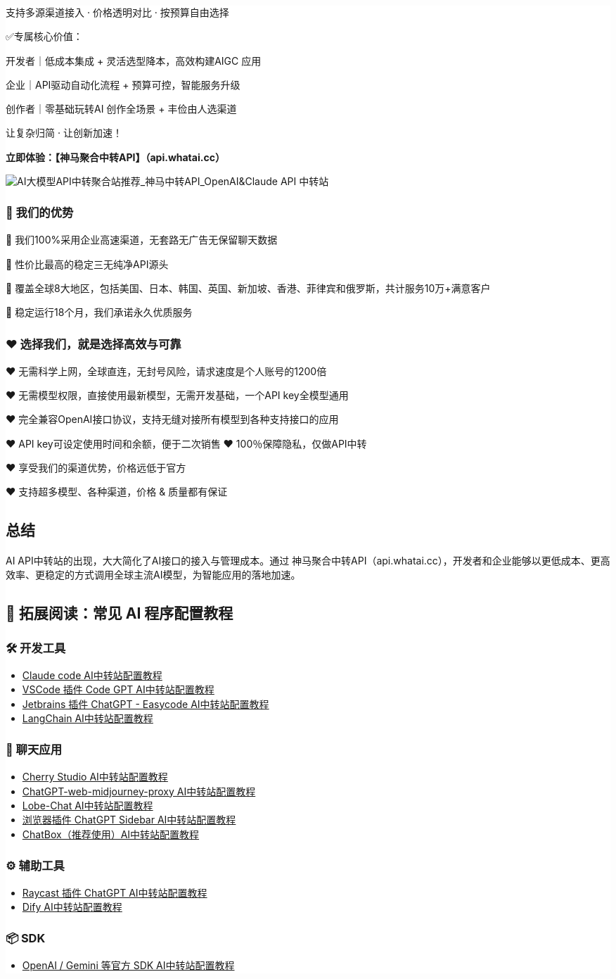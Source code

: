 支持多源渠道接入 · 价格透明对比 · 按预算自由选择

✅专属核心价值：

开发者｜低成本集成 + 灵活选型降本，高效构建AIGC 应用

企业｜API驱动自动化流程 + 预算可控，智能服务升级

创作者｜零基础玩转AI 创作全场景 + 丰俭由人选渠道

让复杂归简 · 让创新加速！

**立即体验：【神马聚合中转API】（api.whatai.cc）**  

![AI大模型API中转聚合站推荐_神马中转API_OpenAI&Claude API 中转站](https://pic2.imgdd.cc/item/68c7938dfcdff65483faf060.png)

### 🏁 我们的优势

🌟 我们100%采用企业高速渠道，无套路无广告无保留聊天数据

🌟 性价比最高的稳定三无纯净API源头

🌟 覆盖全球8大地区，包括美国、日本、韩国、英国、新加坡、香港、菲律宾和俄罗斯，共计服务10万+满意客户

🌟 稳定运行18个月，我们承诺永久优质服务


### ♥ 选择我们，就是选择高效与可靠

❤ 无需科学上网，全球直连，无封号风险，请求速度是个人账号的1200倍

❤ 无需模型权限，直接使用最新模型，无需开发基础，一个API key全模型通用

❤ 完全兼容OpenAI接口协议，支持无缝对接所有模型到各种支持接口的应用

❤ API key可设定使用时间和余额，便于二次销售 ❤ 100％保障隐私，仅做API中转

❤ 享受我们的渠道优势，价格远低于官方

❤ 支持超多模型、各种渠道，价格 & 质量都有保证

## 总结

AI API中转站的出现，大大简化了AI接口的接入与管理成本。通过 神马聚合中转API（api.whatai.cc），开发者和企业能够以更低成本、更高效率、更稳定的方式调用全球主流AI模型，为智能应用的落地加速。

## 📖 拓展阅读：常见 AI 程序配置教程

### 🛠️ 开发工具
- [Claude code AI中转站配置教程](https://docs.whatai.cc/docs/otherai/devtools/claudecode/)
- [VSCode 插件 Code GPT AI中转站配置教程](https://docs.whatai.cc/docs/otherai/devtools/codegpt/)
- [Jetbrains 插件 ChatGPT - Easycode AI中转站配置教程](https://docs.whatai.cc/docs/otherai/devtools/easycode/)
- [LangChain AI中转站配置教程](https://docs.whatai.cc/docs/otherai/devtools/langchain/)

### 💬 聊天应用
- [Cherry Studio AI中转站配置教程](https://docs.whatai.cc/docs/otherai/chat/cherrystudio/)
- [ChatGPT-web-midjourney-proxy AI中转站配置教程](https://docs.whatai.cc/docs/otherai/chat/chatgptwebmidjourneyproxy/)
- [Lobe-Chat AI中转站配置教程](https://docs.whatai.cc/docs/otherai/chat/lobechat/)
- [浏览器插件 ChatGPT Sidebar AI中转站配置教程](https://docs.whatai.cc/docs/otherai/chat/sidebar/)
- [ChatBox（推荐使用）AI中转站配置教程](https://docs.whatai.cc/docs/otherai/chat/chatbox/)

### ⚙️ 辅助工具
- [Raycast 插件 ChatGPT AI中转站配置教程](https://docs.whatai.cc/docs/otherai/tools/raycast/)
- [Dify AI中转站配置教程](https://docs.whatai.cc/docs/otherai/tools/dify/)

### 📦 SDK
- [OpenAI / Gemini 等官方 SDK AI中转站配置教程](https://docs.whatai.cc/docs/otherai/sdk/openaisdk/)